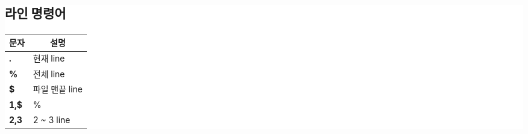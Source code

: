 ## 라인 명령어

| **문자** | **설명**       |
| -------- | -------------- |
| **.**    | 현재 line      |
| **%**    | 전체 line      |
| **$**    | 파일 맨끝 line |
| **1,$**  | %              |
| **2,3**  | 2 ~ 3 line     |
